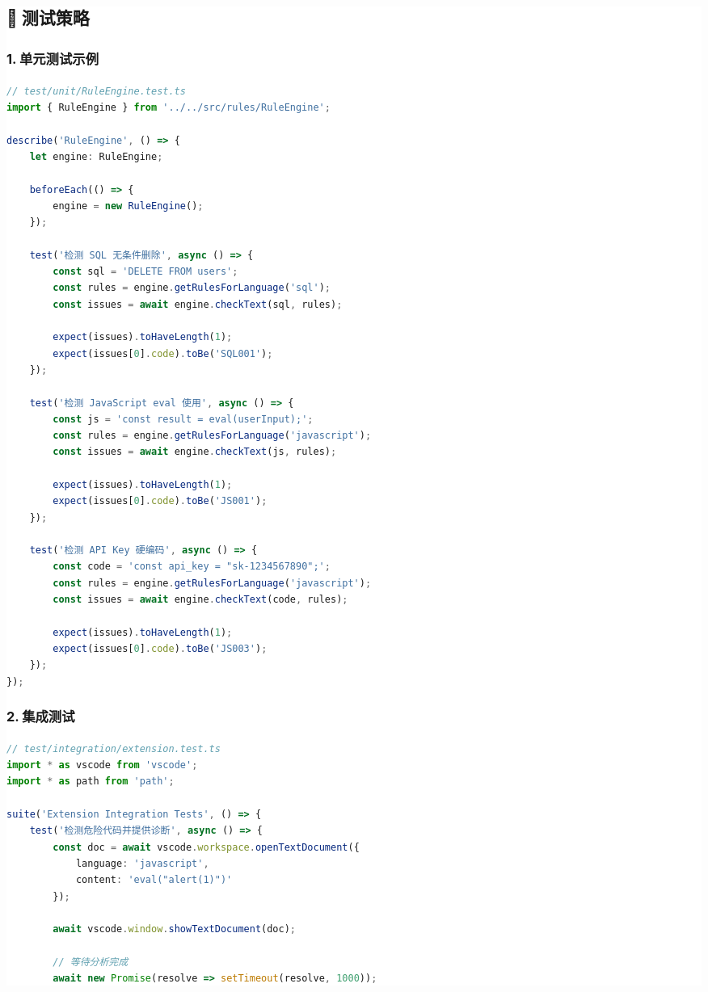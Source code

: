 
## 🧪 测试策略

### 1. 单元测试示例

```typescript
// test/unit/RuleEngine.test.ts
import { RuleEngine } from '../../src/rules/RuleEngine';

describe('RuleEngine', () => {
    let engine: RuleEngine;

    beforeEach(() => {
        engine = new RuleEngine();
    });

    test('检测 SQL 无条件删除', async () => {
        const sql = 'DELETE FROM users';
        const rules = engine.getRulesForLanguage('sql');
        const issues = await engine.checkText(sql, rules);
        
        expect(issues).toHaveLength(1);
        expect(issues[0].code).toBe('SQL001');
    });

    test('检测 JavaScript eval 使用', async () => {
        const js = 'const result = eval(userInput);';
        const rules = engine.getRulesForLanguage('javascript');
        const issues = await engine.checkText(js, rules);
        
        expect(issues).toHaveLength(1);
        expect(issues[0].code).toBe('JS001');
    });

    test('检测 API Key 硬编码', async () => {
        const code = 'const api_key = "sk-1234567890";';
        const rules = engine.getRulesForLanguage('javascript');
        const issues = await engine.checkText(code, rules);
        
        expect(issues).toHaveLength(1);
        expect(issues[0].code).toBe('JS003');
    });
});
```

### 2. 集成测试

```typescript
// test/integration/extension.test.ts
import * as vscode from 'vscode';
import * as path from 'path';

suite('Extension Integration Tests', () => {
    test('检测危险代码并提供诊断', async () => {
        const doc = await vscode.workspace.openTextDocument({
            language: 'javascript',
            content: 'eval("alert(1)")'
        });

        await vscode.window.showTextDocument(doc);
        
        // 等待分析完成
        await new Promise(resolve => setTimeout(resolve, 1000));

```